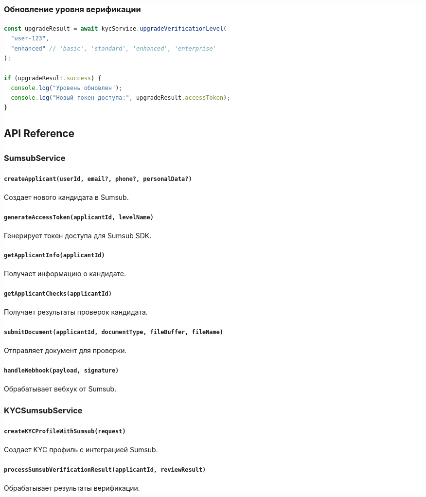 ### Обновление уровня верификации

```typescript
const upgradeResult = await kycService.upgradeVerificationLevel(
  "user-123",
  "enhanced" // 'basic', 'standard', 'enhanced', 'enterprise'
);

if (upgradeResult.success) {
  console.log("Уровень обновлен");
  console.log("Новый токен доступа:", upgradeResult.accessToken);
}
```

## API Reference

### SumsubService

#### `createApplicant(userId, email?, phone?, personalData?)`

Создает нового кандидата в Sumsub.

#### `generateAccessToken(applicantId, levelName)`

Генерирует токен доступа для Sumsub SDK.

#### `getApplicantInfo(applicantId)`

Получает информацию о кандидате.

#### `getApplicantChecks(applicantId)`

Получает результаты проверок кандидата.

#### `submitDocument(applicantId, documentType, fileBuffer, fileName)`

Отправляет документ для проверки.

#### `handleWebhook(payload, signature)`

Обрабатывает вебхук от Sumsub.

### KYCSumsubService

#### `createKYCProfileWithSumsub(request)`

Создает KYC профиль с интеграцией Sumsub.

#### `processSumsubVerificationResult(applicantId, reviewResult)`

Обрабатывает результаты верификации.
